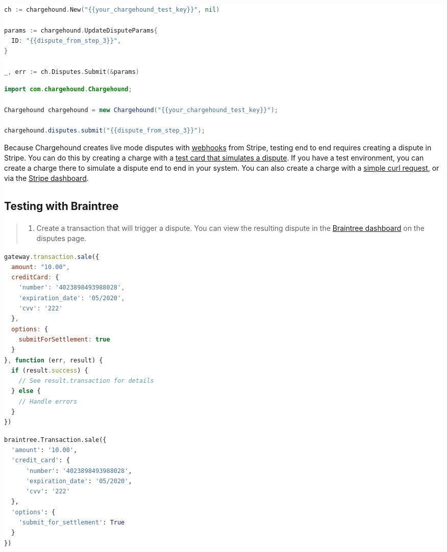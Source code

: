 ```go
ch := chargehound.New("{{your_chargehound_test_key}}", nil)

params := chargehound.UpdateDisputeParams{
  ID: "{{dispute_from_step_3}}",
}

_, err := ch.Disputes.Submit(&params)
```

```java
import com.chargehound.Chargehound;

Chargehound chargehound = new Chargehound("{{your_chargehound_test_key}}");

chargehound.disputes.submit("{{dispute_from_step_3}}");
```

Because Chargehound creates live mode disputes with [webhooks](https://stripe.com/docs/webhooks) from Stripe, testing end to end requires creating a dispute in Stripe. You can do this by creating a charge with a [test card that simulates a dispute](https://stripe.com/docs/testing#how-do-i-test-disputes). If you have a test environment, you can create a charge there to simulate a dispute end to end in your system. You can also create a charge with a [simple curl request](https://stripe.com/docs/api#create_charge), or via the [Stripe dashboard](https://support.stripe.com/questions/how-do-i-create-a-charge-via-the-dashboard).

## Testing with Braintree

> 1) Create a transaction that will trigger a dispute. You can view the resulting dispute in the [Braintree dashboard](https://sandbox.braintreegateway.com) on the disputes page.

```javascript
gateway.transaction.sale({
  amount: "10.00",
  creditCard: {
    'number': '4023898493988028',
    'expiration_date': '05/2020',
    'cvv': '222'
  },
  options: {
    submitForSettlement: true
  }
}, function (err, result) {
  if (result.success) {
    // See result.transaction for details
  } else {
    // Handle errors
  }
})
```

```python
braintree.Transaction.sale({
  'amount': '10.00',
  'credit_card': {
      'number': '4023898493988028',
      'expiration_date': '05/2020',
      'cvv': '222'
  },
  'options': {
    'submit_for_settlement': True
  }
})
```

